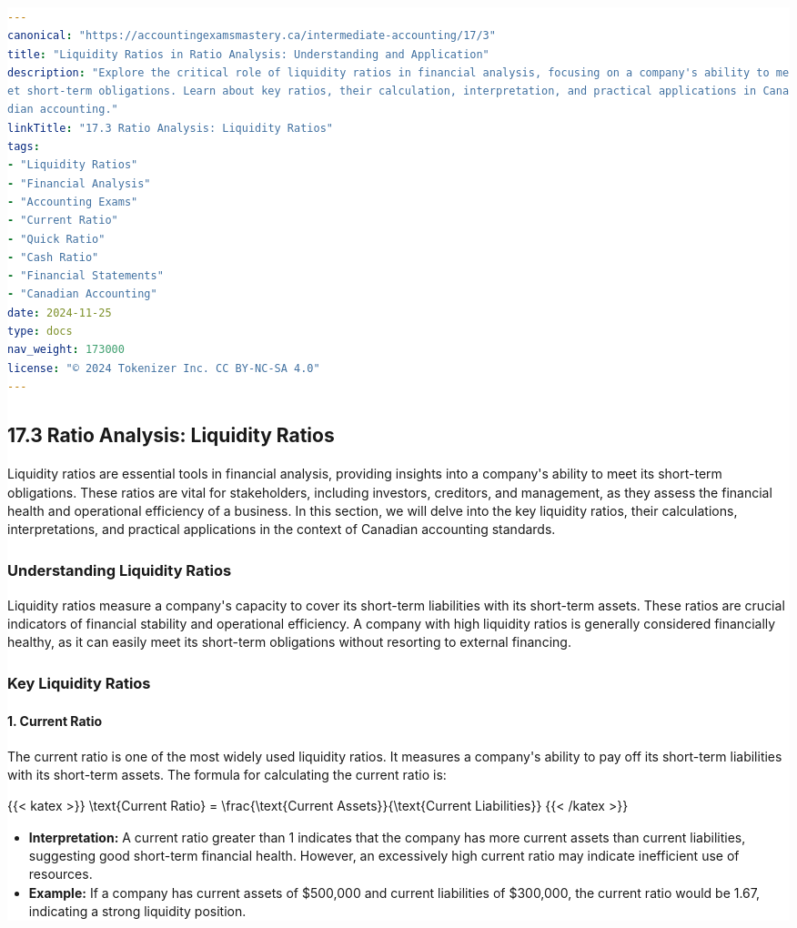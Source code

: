 ```yaml
---
canonical: "https://accountingexamsmastery.ca/intermediate-accounting/17/3"
title: "Liquidity Ratios in Ratio Analysis: Understanding and Application"
description: "Explore the critical role of liquidity ratios in financial analysis, focusing on a company's ability to meet short-term obligations. Learn about key ratios, their calculation, interpretation, and practical applications in Canadian accounting."
linkTitle: "17.3 Ratio Analysis: Liquidity Ratios"
tags:
- "Liquidity Ratios"
- "Financial Analysis"
- "Accounting Exams"
- "Current Ratio"
- "Quick Ratio"
- "Cash Ratio"
- "Financial Statements"
- "Canadian Accounting"
date: 2024-11-25
type: docs
nav_weight: 173000
license: "© 2024 Tokenizer Inc. CC BY-NC-SA 4.0"
---
```


## 17.3 Ratio Analysis: Liquidity Ratios

Liquidity ratios are essential tools in financial analysis, providing insights into a company's ability to meet its short-term obligations. These ratios are vital for stakeholders, including investors, creditors, and management, as they assess the financial health and operational efficiency of a business. In this section, we will delve into the key liquidity ratios, their calculations, interpretations, and practical applications in the context of Canadian accounting standards.

### Understanding Liquidity Ratios

Liquidity ratios measure a company's capacity to cover its short-term liabilities with its short-term assets. These ratios are crucial indicators of financial stability and operational efficiency. A company with high liquidity ratios is generally considered financially healthy, as it can easily meet its short-term obligations without resorting to external financing.

### Key Liquidity Ratios

#### 1. Current Ratio

The current ratio is one of the most widely used liquidity ratios. It measures a company's ability to pay off its short-term liabilities with its short-term assets. The formula for calculating the current ratio is:

{{< katex >}} \text{Current Ratio} = \frac{\text{Current Assets}}{\text{Current Liabilities}} {{< /katex >}}

- **Interpretation:** A current ratio greater than 1 indicates that the company has more current assets than current liabilities, suggesting good short-term financial health. However, an excessively high current ratio may indicate inefficient use of resources.
- **Example:** If a company has current assets of $500,000 and current liabilities of $300,000, the current ratio would be 1.67, indicating a strong liquidity position.
